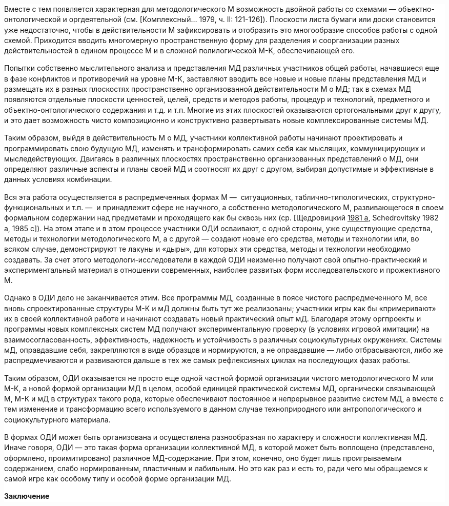 Вместе с тем появляется характерная для методологического М возможность двойной работы со схемами — объектно-онтологической и оргдеятельной (см. [Комплексный… 1979, ч. II: 121-126]). Плоскости листа бумаги или доски становится уже недостаточно, чтобы в действительности М зафиксировать и отобразить это многообразие способов работы с одной схемой. Приходится вводить многомерную пространственную форму для разделения и соорганизации разных действительностей в едином процессе М и в сложной полилогической М-К, обеспечивающей его.

Попытки собственно мыслительного анализа и представления МД различных участников общей работы, начавшиеся еще в фазе конфликтов и противоречий на уровне М-К, заставляют вводить все новые и новые планы представления МД и размещать их в разных плоскостях пространственно организованной действительности М о МД; так в схемах МД появляются отдельные плоскости ценностей, целей, средств и методов работы, процедур и технологий, предметного и объектно-онтологического содержания и т.д. и т.п. Многие из этих плоскостей оказываются ортогональными друг к другу, и это дает возможность чисто композиционно и конструктивно развертывать новые комплексированные системы МД.

Таким образом, выйдя в действительность М о МД, участники коллективной работы начинают проектировать и программировать свою будущую МД, изменять и трансформировать самих себя как мыслящих, коммуницирующих и мыследействующих. Двигаясь в различных плоскостях пространственно организованных представлений о МД, они определяют различные аспекты и планы своей МД и соотносят их друг с другом, выбирая допустимые и эффективные в данных условиях комбинации. 

Вся эта работа осуществляется в распредмеченных формах М —  ситуационных, таблично-типологических, структурно-функциональных и т.п. —  и принадлежит сфере не научного, а собственно методологического М, развивающегося в своем формальном содержании над предметами и проходящего как бы сквозь них (ср. [Щедровицкий [1981 a](http://www.fondgp.ru/gp/biblio/rus/48), Schedrovitsky 1982 a, 1985 c]). На этом этапе и в этом процессе участники ОДИ осваивают, с одной стороны, уже существующие средства, методы и технологии методологического М, а с другой — создают новые его средства, методы и технологии или, во всяком случае, демонстрируют те лакуны и «дыры», для которых эти средства, методы и технологии необходимо создавать. За счет этого методологи-исследователи в каждой ОДИ неизменно получают свой опытно-практический и экспериментальный материал в отношении современных, наиболее развитых форм исследовательского и прожективного М.

Однако в ОДИ дело не заканчивается этим. Все программы МД, созданные в поясе чистого распредмеченного М, все вновь спроектированные структуры М-К и мД должны быть тут же реализованы; участники игры как бы «примеривают» их в своей коллективной работе и начинают создавать новый практический опыт мД. Благодаря этому оргпроекты и программы новых комплексных систем МД получают экспериментальную проверку (в условиях игровой имитации) на взаимосогласованность, эффективность, надежность и устойчивость в различных социокультурных окружениях. Системы мД, оправдавшие себя, закрепляются в виде образцов и нормируются, а не оправдавшие — либо отбрасываются, либо же распредмечиваются и развиваются дальше в тех же самых рефлексивных циклах на последующих фазах работы.

Таким образом, ОДИ оказывается не просто еще одной частной формой организации чистого методологического М или М-К, а новой формой организации МД в целом, особой единицей практической системы МД, органически связывающей М, М-К и мД в структурах такого рода, которые обеспечивают постоянное и непрерывное развитие систем МД, а вместе с тем изменение и трансформацию всего используемого в данном случае техноприродного или антропологического и социокультурного материала.

В формах ОДИ может быть организована и осуществлена разнообразная по характеру и сложности коллективная МД. Иначе говоря, ОДИ — это такая форма организации коллективной МД, в которой может быть воплощено (представлено, оформлено, проимитировано) различное МД-содержание. При этом, конечно, оно будет лишь проигрываемым содержанием, слабо нормированным, пластичным и лабильным. Но это как раз и есть то, ради чего мы обращаемся к самой игре как особому типу и особой форме организации МД.

**Заключение**
